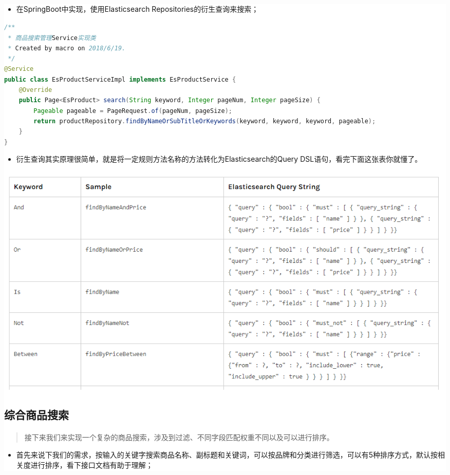 - 在SpringBoot中实现，使用Elasticsearch Repositories的衍生查询来搜索；

```java
/**
 * 商品搜索管理Service实现类
 * Created by macro on 2018/6/19.
 */
@Service
public class EsProductServiceImpl implements EsProductService {
    @Override
    public Page<EsProduct> search(String keyword, Integer pageNum, Integer pageSize) {
        Pageable pageable = PageRequest.of(pageNum, pageSize);
        return productRepository.findByNameOrSubTitleOrKeywords(keyword, keyword, keyword, pageable);
    }
}
```

- 衍生查询其实原理很简单，就是将一定规则方法名称的方法转化为Elasticsearch的Query DSL语句，看完下面这张表你就懂了。

![](/img/mall/product_search_04.png)

## 综合商品搜索

> 接下来我们来实现一个复杂的商品搜索，涉及到过滤、不同字段匹配权重不同以及可以进行排序。

- 首先来说下我们的需求，按输入的关键字搜索商品名称、副标题和关键词，可以按品牌和分类进行筛选，可以有5种排序方式，默认按相关度进行排序，看下接口文档有助于理解；
